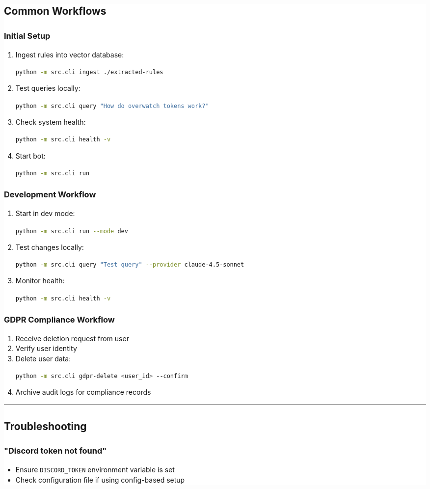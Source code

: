 
## Common Workflows

### Initial Setup

1. Ingest rules into vector database:
   ```bash
   python -m src.cli ingest ./extracted-rules
   ```

2. Test queries locally:
   ```bash
   python -m src.cli query "How do overwatch tokens work?"
   ```

3. Check system health:
   ```bash
   python -m src.cli health -v
   ```

4. Start bot:
   ```bash
   python -m src.cli run
   ```

### Development Workflow

1. Start in dev mode:
   ```bash
   python -m src.cli run --mode dev
   ```

2. Test changes locally:
   ```bash
   python -m src.cli query "Test query" --provider claude-4.5-sonnet
   ```

3. Monitor health:
   ```bash
   python -m src.cli health -v
   ```

### GDPR Compliance Workflow

1. Receive deletion request from user
2. Verify user identity
3. Delete user data:
   ```bash
   python -m src.cli gdpr-delete <user_id> --confirm
   ```
4. Archive audit logs for compliance records

---

## Troubleshooting

### "Discord token not found"
- Ensure `DISCORD_TOKEN` environment variable is set
- Check configuration file if using config-based setup
